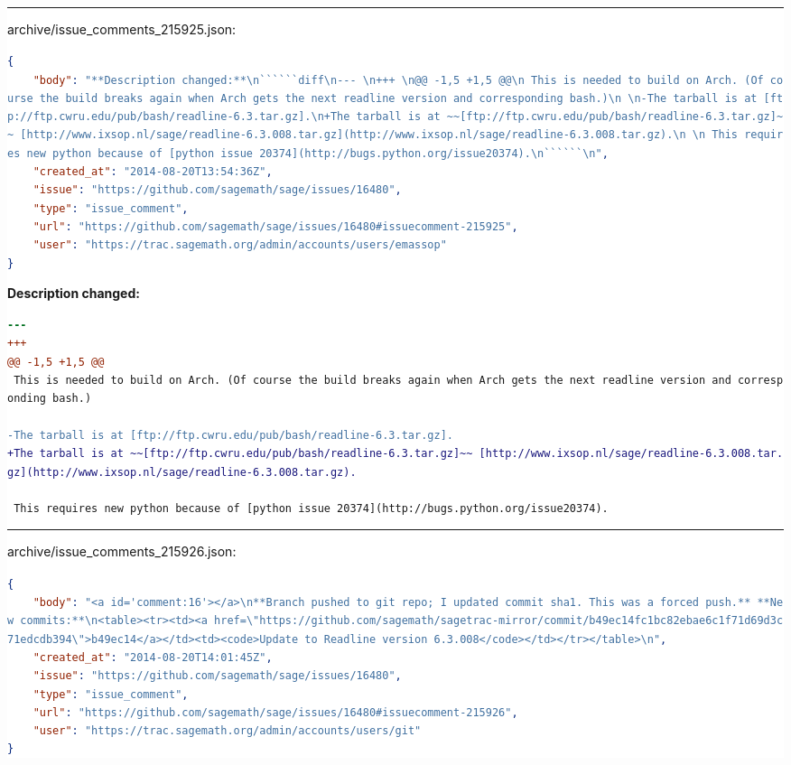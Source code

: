 

---

archive/issue_comments_215925.json:
```json
{
    "body": "**Description changed:**\n``````diff\n--- \n+++ \n@@ -1,5 +1,5 @@\n This is needed to build on Arch. (Of course the build breaks again when Arch gets the next readline version and corresponding bash.)\n \n-The tarball is at [ftp://ftp.cwru.edu/pub/bash/readline-6.3.tar.gz].\n+The tarball is at ~~[ftp://ftp.cwru.edu/pub/bash/readline-6.3.tar.gz]~~ [http://www.ixsop.nl/sage/readline-6.3.008.tar.gz](http://www.ixsop.nl/sage/readline-6.3.008.tar.gz).\n \n This requires new python because of [python issue 20374](http://bugs.python.org/issue20374).\n``````\n",
    "created_at": "2014-08-20T13:54:36Z",
    "issue": "https://github.com/sagemath/sage/issues/16480",
    "type": "issue_comment",
    "url": "https://github.com/sagemath/sage/issues/16480#issuecomment-215925",
    "user": "https://trac.sagemath.org/admin/accounts/users/emassop"
}
```

**Description changed:**
``````diff
--- 
+++ 
@@ -1,5 +1,5 @@
 This is needed to build on Arch. (Of course the build breaks again when Arch gets the next readline version and corresponding bash.)
 
-The tarball is at [ftp://ftp.cwru.edu/pub/bash/readline-6.3.tar.gz].
+The tarball is at ~~[ftp://ftp.cwru.edu/pub/bash/readline-6.3.tar.gz]~~ [http://www.ixsop.nl/sage/readline-6.3.008.tar.gz](http://www.ixsop.nl/sage/readline-6.3.008.tar.gz).
 
 This requires new python because of [python issue 20374](http://bugs.python.org/issue20374).
``````




---

archive/issue_comments_215926.json:
```json
{
    "body": "<a id='comment:16'></a>\n**Branch pushed to git repo; I updated commit sha1. This was a forced push.** **New commits:**\n<table><tr><td><a href=\"https://github.com/sagemath/sagetrac-mirror/commit/b49ec14fc1bc82ebae6c1f71d69d3c71edcdb394\">b49ec14</a></td><td><code>Update to Readline version 6.3.008</code></td></tr></table>\n",
    "created_at": "2014-08-20T14:01:45Z",
    "issue": "https://github.com/sagemath/sage/issues/16480",
    "type": "issue_comment",
    "url": "https://github.com/sagemath/sage/issues/16480#issuecomment-215926",
    "user": "https://trac.sagemath.org/admin/accounts/users/git"
}
```
